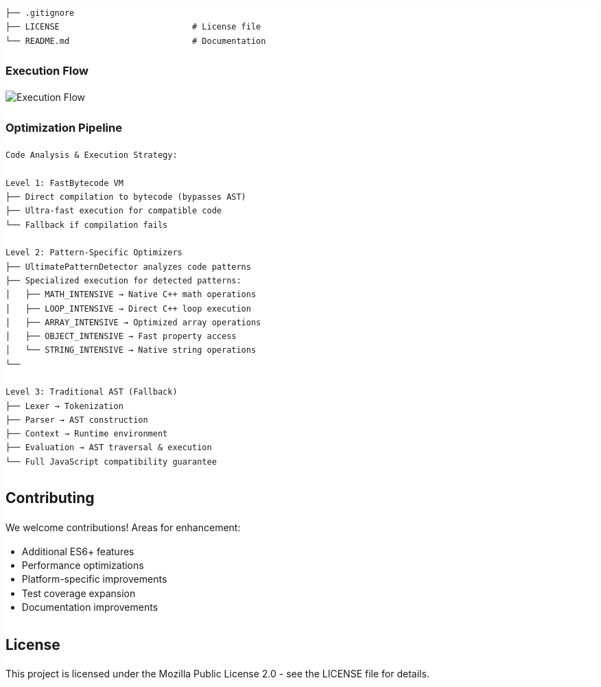 ```
├── .gitignore                     
├── LICENSE                           # License file
└── README.md                         # Documentation
```

### Execution Flow
![Execution Flow](docs/images/execution_flow.png)


### Optimization Pipeline
```
Code Analysis & Execution Strategy:

Level 1: FastBytecode VM
├── Direct compilation to bytecode (bypasses AST)
├── Ultra-fast execution for compatible code
└── Fallback if compilation fails

Level 2: Pattern-Specific Optimizers  
├── UltimatePatternDetector analyzes code patterns
├── Specialized execution for detected patterns:
│   ├── MATH_INTENSIVE → Native C++ math operations
│   ├── LOOP_INTENSIVE → Direct C++ loop execution  
│   ├── ARRAY_INTENSIVE → Optimized array operations
│   ├── OBJECT_INTENSIVE → Fast property access
│   └── STRING_INTENSIVE → Native string operations
└── 

Level 3: Traditional AST (Fallback)
├── Lexer → Tokenization
├── Parser → AST construction  
├── Context → Runtime environment
├── Evaluation → AST traversal & execution
└── Full JavaScript compatibility guarantee
```

## Contributing

We welcome contributions! Areas for enhancement:
- Additional ES6+ features
- Performance optimizations  
- Platform-specific improvements
- Test coverage expansion
- Documentation improvements

## License

This project is licensed under the Mozilla Public License 2.0 - see the LICENSE file for details.
